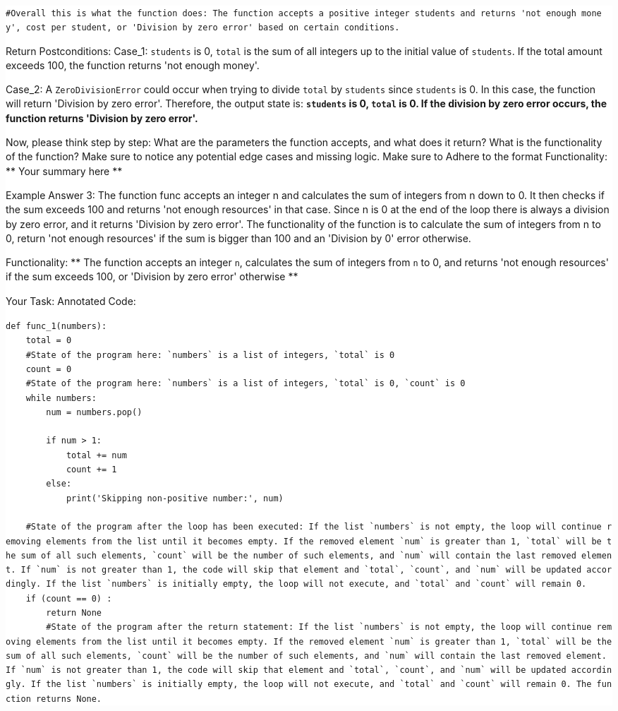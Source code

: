```
#Overall this is what the function does: The function accepts a positive integer students and returns 'not enough money', cost per student, or 'Division by zero error' based on certain conditions.

```

Return Postconditions: 
Case_1: `students` is 0, `total` is the sum of all integers up to the initial value of `students`. If the total amount exceeds 100, the function returns 'not enough money'.

Case_2: A `ZeroDivisionError` could occur when trying to divide `total` by `students` since `students` is 0. In this case, the function will return 'Division by zero error'. Therefore, the output state is: **`students` is 0, `total` is 0. If the division by zero error occurs, the function returns 'Division by zero error'.**

Now, please think step by step: What are the parameters the function accepts, and what does it return? What is the functionality of the function? Make sure to notice any potential edge cases and missing logic. Make sure to Adhere to the format Functionality: ** Your summary here **

Example Answer 3: The function func accepts an integer n and calculates the sum of integers from n down to 0. It then checks if the sum exceeds 100 and returns 'not enough resources' in that case. Since n is 0 at the end of the loop there is always a division by zero error, and it returns 'Division by zero error'. The functionality of the function is to calculate the sum of integers from n to 0, return 'not enough resources' if the sum is bigger than 100 and an 'Division by 0' error otherwise.


Functionality: ** The function accepts an integer `n`, calculates the sum of integers from `n` to 0, and returns 'not enough resources' if the sum exceeds 100, or 'Division by zero error' otherwise **

Your Task:
Annotated Code:
```
def func_1(numbers):
    total = 0
    #State of the program here: `numbers` is a list of integers, `total` is 0
    count = 0
    #State of the program here: `numbers` is a list of integers, `total` is 0, `count` is 0
    while numbers:
        num = numbers.pop()
        
        if num > 1:
            total += num
            count += 1
        else:
            print('Skipping non-positive number:', num)
        
    #State of the program after the loop has been executed: If the list `numbers` is not empty, the loop will continue removing elements from the list until it becomes empty. If the removed element `num` is greater than 1, `total` will be the sum of all such elements, `count` will be the number of such elements, and `num` will contain the last removed element. If `num` is not greater than 1, the code will skip that element and `total`, `count`, and `num` will be updated accordingly. If the list `numbers` is initially empty, the loop will not execute, and `total` and `count` will remain 0.
    if (count == 0) :
        return None
        #State of the program after the return statement: If the list `numbers` is not empty, the loop will continue removing elements from the list until it becomes empty. If the removed element `num` is greater than 1, `total` will be the sum of all such elements, `count` will be the number of such elements, and `num` will contain the last removed element. If `num` is not greater than 1, the code will skip that element and `total`, `count`, and `num` will be updated accordingly. If the list `numbers` is initially empty, the loop will not execute, and `total` and `count` will remain 0. The function returns None.
```